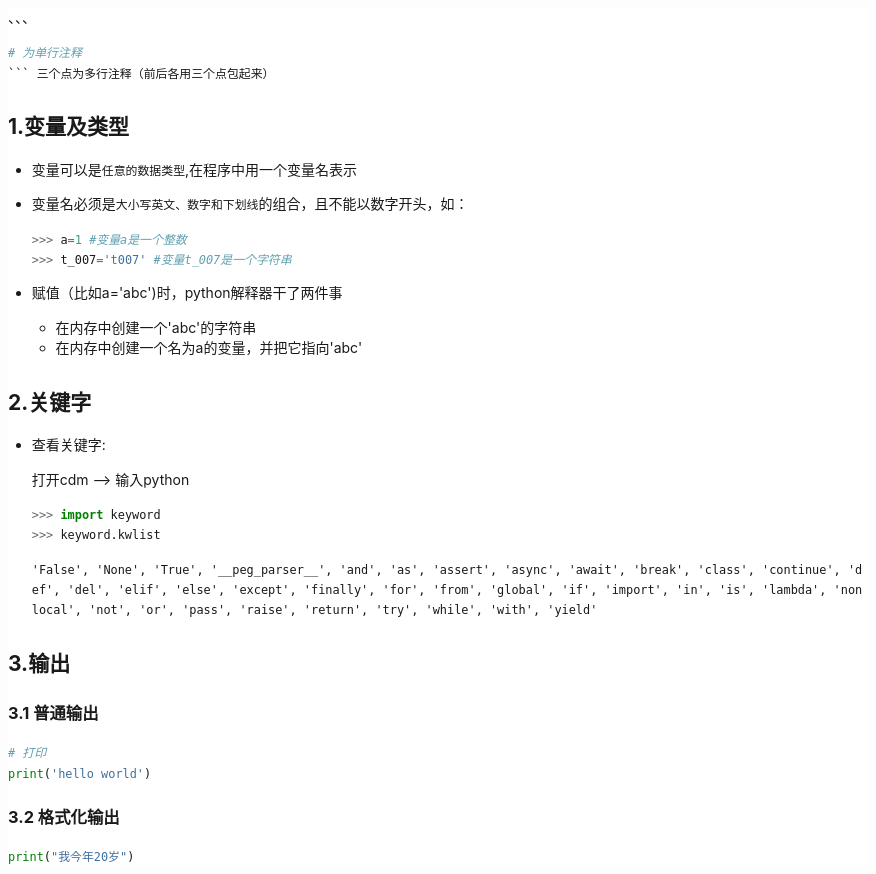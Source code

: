 、、、



``` python
# 为单行注释
​``` 三个点为多行注释（前后各用三个点包起来）
```

## 1.变量及类型

- 变量可以是``任意的数据类型``,在程序中用一个变量名表示

- 变量名必须是``大小写英文、数字和下划线``的组合，且不能以数字开头，如：

  ```python
  >>> a=1 #变量a是一个整数
  >>> t_007='t007' #变量t_007是一个字符串	
  ```

  

- 赋值（比如a='abc')时，python解释器干了两件事
  - 在内存中创建一个'abc'的字符串
  - 在内存中创建一个名为a的变量，并把它指向'abc'

## 2.关键字

- 查看关键字:

  打开cdm  --> 输入python

  ```python
  >>> import keyword
  >>> keyword.kwlist
  ```

  ```
  'False', 'None', 'True', '__peg_parser__', 'and', 'as', 'assert', 'async', 'await', 'break', 'class', 'continue', 'def', 'del', 'elif', 'else', 'except', 'finally', 'for', 'from', 'global', 'if', 'import', 'in', 'is', 'lambda', 'nonlocal', 'not', 'or', 'pass', 'raise', 'return', 'try', 'while', 'with', 'yield'
  ```

##  3.输出

### 3.1 普通输出

```python
# 打印
print('hello world')
```

###  3.2 格式化输出

```python
print("我今年20岁")
```
